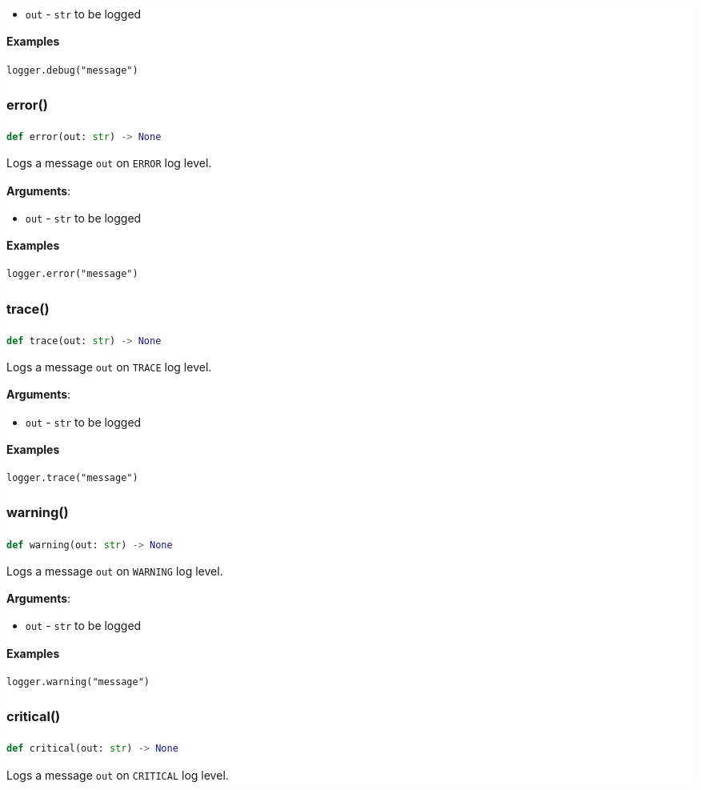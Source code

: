 - `out` - `str` to be logged
  

**Examples**

  ```logger.debug("message")```


### error()

```python
def error(out: str) -> None
```
Logs a message `out` on `ERROR` log level.

**Arguments**:

- `out` - `str` to be logged
  

**Examples**

  ```logger.error("message")```

### trace()

```python
def trace(out: str) -> None
```
Logs a message `out` on `TRACE` log level.

**Arguments**:

- `out` - `str` to be logged
  

**Examples**

  ```logger.trace("message")```


### warning()

```python
def warning(out: str) -> None
```
Logs a message `out` on `WARNING` log level.

**Arguments**:

- `out` - `str` to be logged
  

**Examples**

  ```logger.warning("message")```

### critical()

```python
def critical(out: str) -> None
```
Logs a message `out` on `CRITICAL` log level.
